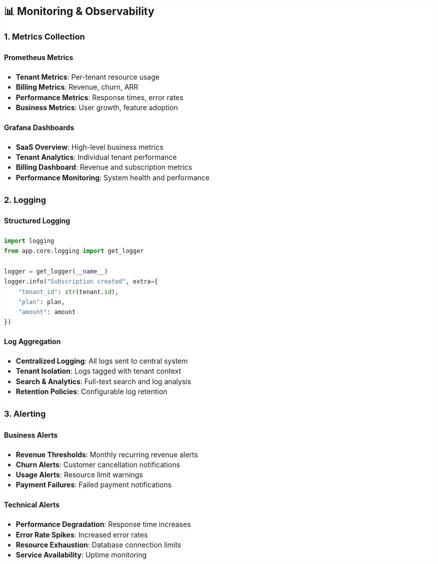 ## 📊 Monitoring & Observability

### 1. Metrics Collection

#### Prometheus Metrics

- **Tenant Metrics**: Per-tenant resource usage
- **Billing Metrics**: Revenue, churn, ARR
- **Performance Metrics**: Response times, error rates
- **Business Metrics**: User growth, feature adoption

#### Grafana Dashboards

- **SaaS Overview**: High-level business metrics
- **Tenant Analytics**: Individual tenant performance
- **Billing Dashboard**: Revenue and subscription metrics
- **Performance Monitoring**: System health and performance

### 2. Logging

#### Structured Logging

```python
import logging
from app.core.logging import get_logger

logger = get_logger(__name__)
logger.info("Subscription created", extra={
    "tenant_id": str(tenant.id),
    "plan": plan,
    "amount": amount
})
```

#### Log Aggregation

- **Centralized Logging**: All logs sent to central system
- **Tenant Isolation**: Logs tagged with tenant context
- **Search & Analytics**: Full-text search and log analysis
- **Retention Policies**: Configurable log retention

### 3. Alerting

#### Business Alerts

- **Revenue Thresholds**: Monthly recurring revenue alerts
- **Churn Alerts**: Customer cancellation notifications
- **Usage Alerts**: Resource limit warnings
- **Payment Failures**: Failed payment notifications

#### Technical Alerts

- **Performance Degradation**: Response time increases
- **Error Rate Spikes**: Increased error rates
- **Resource Exhaustion**: Database connection limits
- **Service Availability**: Uptime monitoring
